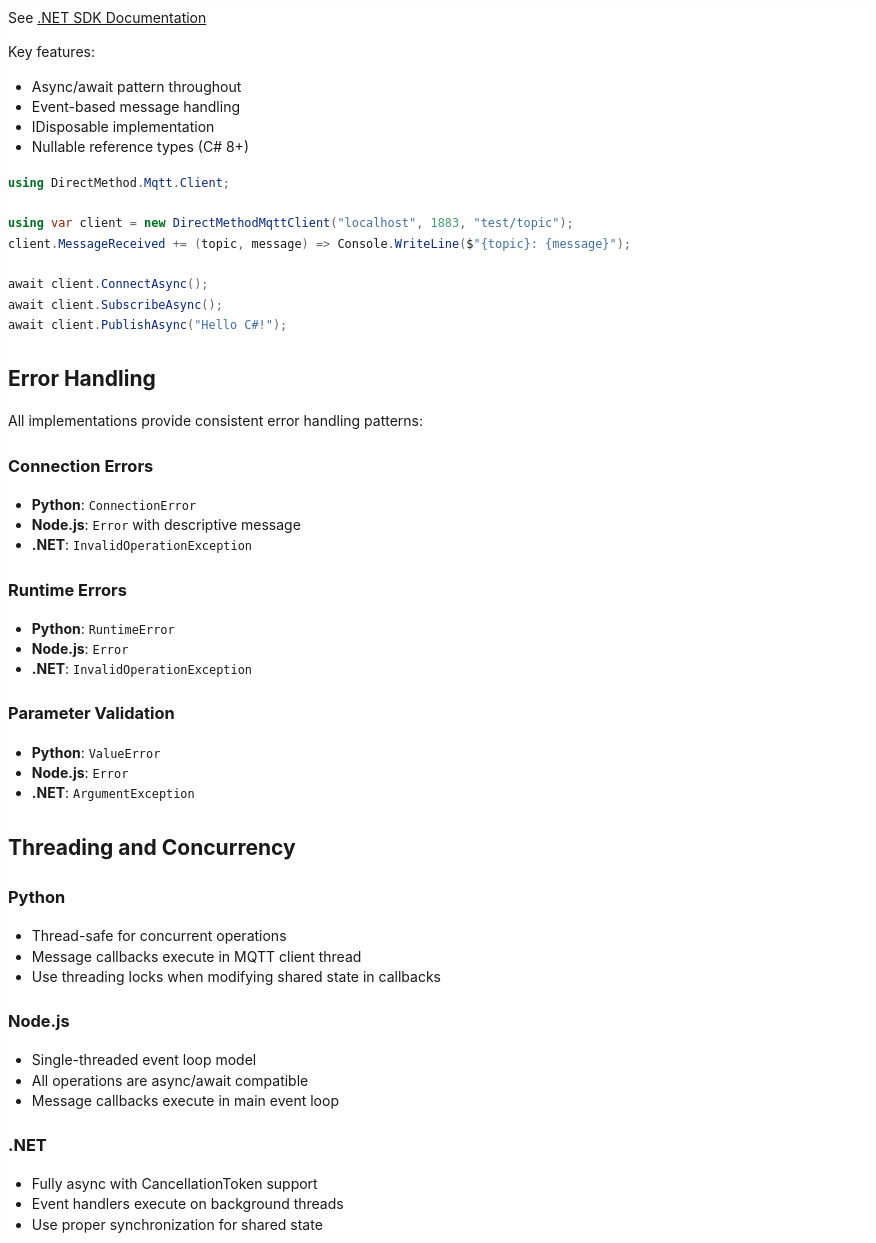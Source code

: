 See [.NET SDK Documentation](../packages/sdk-dotnet/README.md)

Key features:
- Async/await pattern throughout
- Event-based message handling
- IDisposable implementation
- Nullable reference types (C# 8+)

```csharp
using DirectMethod.Mqtt.Client;

using var client = new DirectMethodMqttClient("localhost", 1883, "test/topic");
client.MessageReceived += (topic, message) => Console.WriteLine($"{topic}: {message}");

await client.ConnectAsync();
await client.SubscribeAsync();
await client.PublishAsync("Hello C#!");
```

## Error Handling

All implementations provide consistent error handling patterns:

### Connection Errors
- **Python**: `ConnectionError`
- **Node.js**: `Error` with descriptive message
- **.NET**: `InvalidOperationException`

### Runtime Errors
- **Python**: `RuntimeError`
- **Node.js**: `Error`
- **.NET**: `InvalidOperationException`

### Parameter Validation
- **Python**: `ValueError`
- **Node.js**: `Error`
- **.NET**: `ArgumentException`

## Threading and Concurrency

### Python
- Thread-safe for concurrent operations
- Message callbacks execute in MQTT client thread
- Use threading locks when modifying shared state in callbacks

### Node.js
- Single-threaded event loop model
- All operations are async/await compatible
- Message callbacks execute in main event loop

### .NET
- Fully async with CancellationToken support
- Event handlers execute on background threads
- Use proper synchronization for shared state
